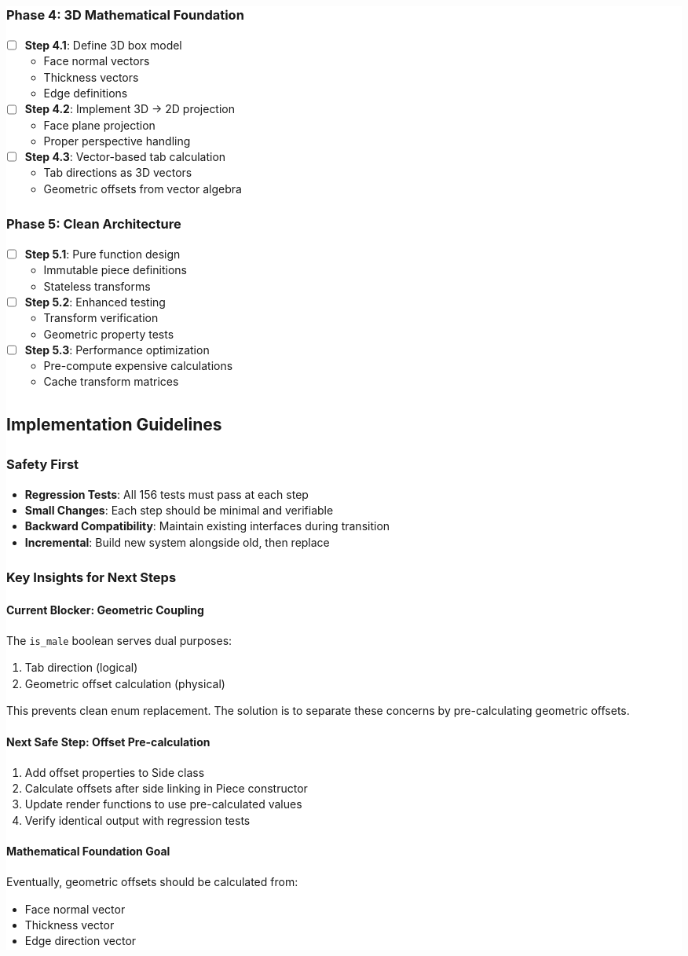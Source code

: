 ### Phase 4: 3D Mathematical Foundation
- [ ] **Step 4.1**: Define 3D box model
  - Face normal vectors
  - Thickness vectors
  - Edge definitions
- [ ] **Step 4.2**: Implement 3D → 2D projection
  - Face plane projection
  - Proper perspective handling
- [ ] **Step 4.3**: Vector-based tab calculation
  - Tab directions as 3D vectors
  - Geometric offsets from vector algebra

### Phase 5: Clean Architecture
- [ ] **Step 5.1**: Pure function design
  - Immutable piece definitions
  - Stateless transforms
- [ ] **Step 5.2**: Enhanced testing
  - Transform verification
  - Geometric property tests
- [ ] **Step 5.3**: Performance optimization
  - Pre-compute expensive calculations
  - Cache transform matrices

## Implementation Guidelines

### Safety First
- **Regression Tests**: All 156 tests must pass at each step
- **Small Changes**: Each step should be minimal and verifiable
- **Backward Compatibility**: Maintain existing interfaces during transition
- **Incremental**: Build new system alongside old, then replace

### Key Insights for Next Steps

#### Current Blocker: Geometric Coupling
The `is_male` boolean serves dual purposes:
1. Tab direction (logical)
2. Geometric offset calculation (physical)

This prevents clean enum replacement. The solution is to separate these concerns by pre-calculating geometric offsets.

#### Next Safe Step: Offset Pre-calculation
1. Add offset properties to Side class
2. Calculate offsets after side linking in Piece constructor
3. Update render functions to use pre-calculated values
4. Verify identical output with regression tests

#### Mathematical Foundation Goal
Eventually, geometric offsets should be calculated from:
- Face normal vector
- Thickness vector
- Edge direction vector
